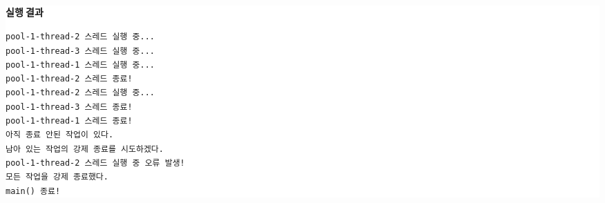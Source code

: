 **실행 결과**

```console
pool-1-thread-2 스레드 실행 중...
pool-1-thread-3 스레드 실행 중...
pool-1-thread-1 스레드 실행 중...
pool-1-thread-2 스레드 종료!
pool-1-thread-2 스레드 실행 중...
pool-1-thread-3 스레드 종료!
pool-1-thread-1 스레드 종료!
아직 종료 안된 작업이 있다.
남아 있는 작업의 강제 종료를 시도하겠다.
pool-1-thread-2 스레드 실행 중 오류 발생!
모든 작업을 강제 종료했다.
main() 종료!
```